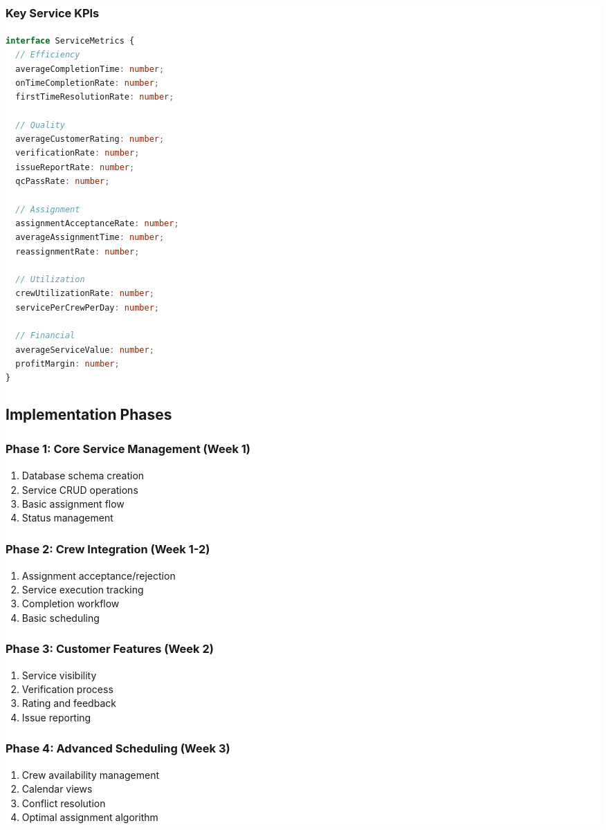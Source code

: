 ### Key Service KPIs
```typescript
interface ServiceMetrics {
  // Efficiency
  averageCompletionTime: number;
  onTimeCompletionRate: number;
  firstTimeResolutionRate: number;

  // Quality
  averageCustomerRating: number;
  verificationRate: number;
  issueReportRate: number;
  qcPassRate: number;

  // Assignment
  assignmentAcceptanceRate: number;
  averageAssignmentTime: number;
  reassignmentRate: number;

  // Utilization
  crewUtilizationRate: number;
  servicePerCrewPerDay: number;

  // Financial
  averageServiceValue: number;
  profitMargin: number;
}
```

## Implementation Phases

### Phase 1: Core Service Management (Week 1)
1. Database schema creation
2. Service CRUD operations
3. Basic assignment flow
4. Status management

### Phase 2: Crew Integration (Week 1-2)
1. Assignment acceptance/rejection
2. Service execution tracking
3. Completion workflow
4. Basic scheduling

### Phase 3: Customer Features (Week 2)
1. Service visibility
2. Verification process
3. Rating and feedback
4. Issue reporting

### Phase 4: Advanced Scheduling (Week 3)
1. Crew availability management
2. Calendar views
3. Conflict resolution
4. Optimal assignment algorithm
